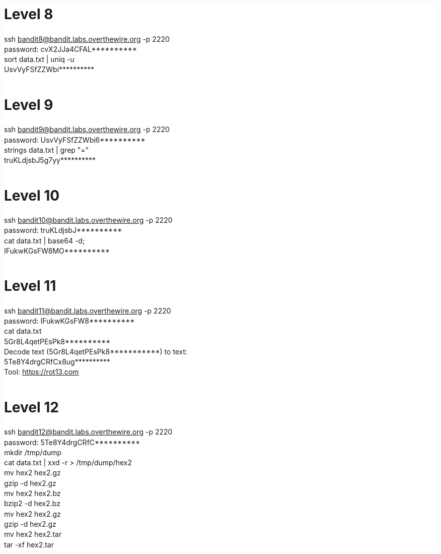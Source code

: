 Level 8
==========

ssh bandit8@bandit.labs.overthewire.org -p 2220
<br />password: cvX2JJa4CFAL**********
<br />sort data.txt | uniq -u
<br />	UsvVyFSfZZWbi**********



Level 9
==========

ssh bandit9@bandit.labs.overthewire.org -p 2220
<br />password: UsvVyFSfZZWbi6**********
<br />strings data.txt | grep "="
<br />	truKLdjsbJ5g7yy**********



Level 10
==========

ssh bandit10@bandit.labs.overthewire.org -p 2220
<br />password: truKLdjsbJ**********
<br />cat data.txt | base64 -d;
<br />	IFukwKGsFW8MO**********



Level 11
==========

ssh bandit11@bandit.labs.overthewire.org -p 2220
<br />password: IFukwKGsFW8**********
<br />cat data.txt
<br />	5Gr8L4qetPEsPk8**********
<br />Decode text (5Gr8L4qetPEsPk8***********) to text: 
<br />	5Te8Y4drgCRfCx8ug**********
<br />  Tool: https://rot13.com



Level 12
==========

ssh bandit12@bandit.labs.overthewire.org -p 2220
<br />password: 5Te8Y4drgCRfC**********
<br />mkdir /tmp/dump
<br />cat data.txt | xxd -r > /tmp/dump/hex2
<br />mv hex2 hex2.gz
<br />gzip -d hex2.gz
<br />mv hex2 hex2.bz
<br />bzip2 -d hex2.bz
<br />mv hex2 hex2.gz
<br />gzip -d hex2.gz
<br />mv hex2 hex2.tar
<br />tar -xf hex2.tar
